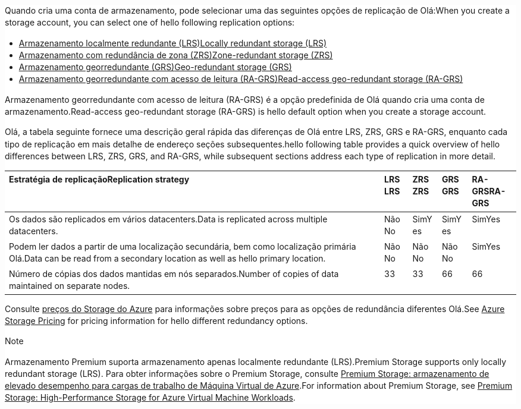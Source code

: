 <span data-ttu-id="c6d6b-111">Quando cria uma conta de armazenamento, pode selecionar uma das seguintes opções de replicação de Olá:</span><span class="sxs-lookup"><span data-stu-id="c6d6b-111">When you create a storage account, you can select one of hello following replication options:</span></span>

* [<span data-ttu-id="c6d6b-112">Armazenamento localmente redundante (LRS)</span><span class="sxs-lookup"><span data-stu-id="c6d6b-112">Locally redundant storage (LRS)</span></span>](#locally-redundant-storage)
* [<span data-ttu-id="c6d6b-113">Armazenamento com redundância de zona (ZRS)</span><span class="sxs-lookup"><span data-stu-id="c6d6b-113">Zone-redundant storage (ZRS)</span></span>](#zone-redundant-storage)
* [<span data-ttu-id="c6d6b-114">Armazenamento georredundante (GRS)</span><span class="sxs-lookup"><span data-stu-id="c6d6b-114">Geo-redundant storage (GRS)</span></span>](#geo-redundant-storage)
* [<span data-ttu-id="c6d6b-115">Armazenamento georredundante com acesso de leitura (RA-GRS)</span><span class="sxs-lookup"><span data-stu-id="c6d6b-115">Read-access geo-redundant storage (RA-GRS)</span></span>](#read-access-geo-redundant-storage)

<span data-ttu-id="c6d6b-116">Armazenamento georredundante com acesso de leitura (RA-GRS) é a opção predefinida de Olá quando cria uma conta de armazenamento.</span><span class="sxs-lookup"><span data-stu-id="c6d6b-116">Read-access geo-redundant storage (RA-GRS) is hello default option when you create a storage account.</span></span>

<span data-ttu-id="c6d6b-117">Olá, a tabela seguinte fornece uma descrição geral rápida das diferenças de Olá entre LRS, ZRS, GRS e RA-GRS, enquanto cada tipo de replicação em mais detalhe de endereço seções subsequentes.</span><span class="sxs-lookup"><span data-stu-id="c6d6b-117">hello following table provides a quick overview of hello differences between LRS, ZRS, GRS, and RA-GRS, while subsequent sections address each type of replication in more detail.</span></span>

| <span data-ttu-id="c6d6b-118">Estratégia de replicação</span><span class="sxs-lookup"><span data-stu-id="c6d6b-118">Replication strategy</span></span> | <span data-ttu-id="c6d6b-119">LRS</span><span class="sxs-lookup"><span data-stu-id="c6d6b-119">LRS</span></span> | <span data-ttu-id="c6d6b-120">ZRS</span><span class="sxs-lookup"><span data-stu-id="c6d6b-120">ZRS</span></span> | <span data-ttu-id="c6d6b-121">GRS</span><span class="sxs-lookup"><span data-stu-id="c6d6b-121">GRS</span></span> | <span data-ttu-id="c6d6b-122">RA-GRS</span><span class="sxs-lookup"><span data-stu-id="c6d6b-122">RA-GRS</span></span> |
|:--- |:--- |:--- |:--- |:--- |
| <span data-ttu-id="c6d6b-123">Os dados são replicados em vários datacenters.</span><span class="sxs-lookup"><span data-stu-id="c6d6b-123">Data is replicated across multiple datacenters.</span></span> |<span data-ttu-id="c6d6b-124">Não</span><span class="sxs-lookup"><span data-stu-id="c6d6b-124">No</span></span> |<span data-ttu-id="c6d6b-125">Sim</span><span class="sxs-lookup"><span data-stu-id="c6d6b-125">Yes</span></span> |<span data-ttu-id="c6d6b-126">Sim</span><span class="sxs-lookup"><span data-stu-id="c6d6b-126">Yes</span></span> |<span data-ttu-id="c6d6b-127">Sim</span><span class="sxs-lookup"><span data-stu-id="c6d6b-127">Yes</span></span> |
| <span data-ttu-id="c6d6b-128">Podem ler dados a partir de uma localização secundária, bem como localização primária Olá.</span><span class="sxs-lookup"><span data-stu-id="c6d6b-128">Data can be read from a secondary location as well as hello primary location.</span></span> |<span data-ttu-id="c6d6b-129">Não</span><span class="sxs-lookup"><span data-stu-id="c6d6b-129">No</span></span> |<span data-ttu-id="c6d6b-130">Não</span><span class="sxs-lookup"><span data-stu-id="c6d6b-130">No</span></span> |<span data-ttu-id="c6d6b-131">Não</span><span class="sxs-lookup"><span data-stu-id="c6d6b-131">No</span></span> |<span data-ttu-id="c6d6b-132">Sim</span><span class="sxs-lookup"><span data-stu-id="c6d6b-132">Yes</span></span> |
| <span data-ttu-id="c6d6b-133">Número de cópias dos dados mantidas em nós separados.</span><span class="sxs-lookup"><span data-stu-id="c6d6b-133">Number of copies of data maintained on separate nodes.</span></span> |<span data-ttu-id="c6d6b-134">3</span><span class="sxs-lookup"><span data-stu-id="c6d6b-134">3</span></span> |<span data-ttu-id="c6d6b-135">3</span><span class="sxs-lookup"><span data-stu-id="c6d6b-135">3</span></span> |<span data-ttu-id="c6d6b-136">6</span><span class="sxs-lookup"><span data-stu-id="c6d6b-136">6</span></span> |<span data-ttu-id="c6d6b-137">6</span><span class="sxs-lookup"><span data-stu-id="c6d6b-137">6</span></span> |

<span data-ttu-id="c6d6b-138">Consulte [preços do Storage do Azure](https://azure.microsoft.com/pricing/details/storage/) para informações sobre preços para as opções de redundância diferentes Olá.</span><span class="sxs-lookup"><span data-stu-id="c6d6b-138">See [Azure Storage Pricing](https://azure.microsoft.com/pricing/details/storage/) for pricing information for hello different redundancy options.</span></span>

> [!NOTE]
> <span data-ttu-id="c6d6b-139">Armazenamento Premium suporta armazenamento apenas localmente redundante (LRS).</span><span class="sxs-lookup"><span data-stu-id="c6d6b-139">Premium Storage supports only locally redundant storage (LRS).</span></span> <span data-ttu-id="c6d6b-140">Para obter informações sobre o Premium Storage, consulte [Premium Storage: armazenamento de elevado desempenho para cargas de trabalho de Máquina Virtual de Azure](../storage-premium-storage.md).</span><span class="sxs-lookup"><span data-stu-id="c6d6b-140">For information about Premium Storage, see [Premium Storage: High-Performance Storage for Azure Virtual Machine Workloads](../storage-premium-storage.md).</span></span>
>
